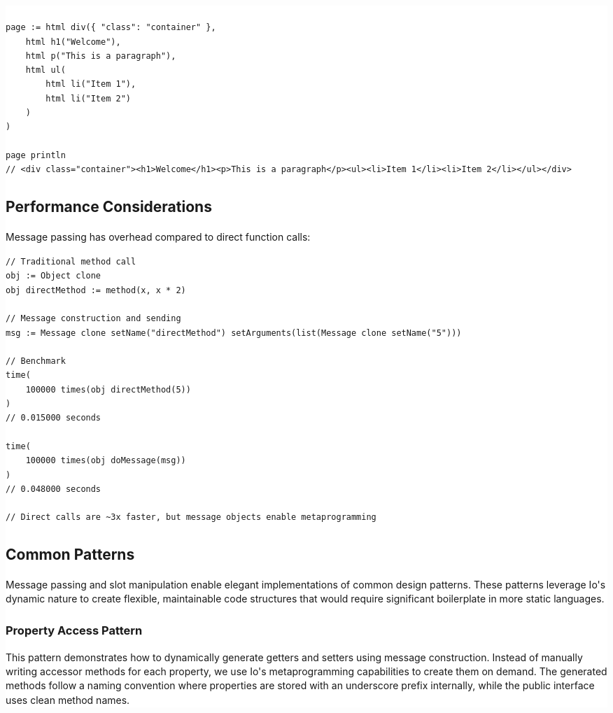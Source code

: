 ```io

page := html div({ "class": "container" },
    html h1("Welcome"),
    html p("This is a paragraph"),
    html ul(
        html li("Item 1"),
        html li("Item 2")
    )
)

page println
// <div class="container"><h1>Welcome</h1><p>This is a paragraph</p><ul><li>Item 1</li><li>Item 2</li></ul></div>
```

## Performance Considerations

Message passing has overhead compared to direct function calls:

```io
// Traditional method call
obj := Object clone
obj directMethod := method(x, x * 2)

// Message construction and sending
msg := Message clone setName("directMethod") setArguments(list(Message clone setName("5")))

// Benchmark
time(
    100000 times(obj directMethod(5))
)
// 0.015000 seconds

time(
    100000 times(obj doMessage(msg))
)
// 0.048000 seconds

// Direct calls are ~3x faster, but message objects enable metaprogramming
```

## Common Patterns

Message passing and slot manipulation enable elegant implementations of common design patterns. These patterns leverage Io's dynamic nature to create flexible, maintainable code structures that would require significant boilerplate in more static languages.

### Property Access Pattern

This pattern demonstrates how to dynamically generate getters and setters using message construction. Instead of manually writing accessor methods for each property, we use Io's metaprogramming capabilities to create them on demand. The generated methods follow a naming convention where properties are stored with an underscore prefix internally, while the public interface uses clean method names.
